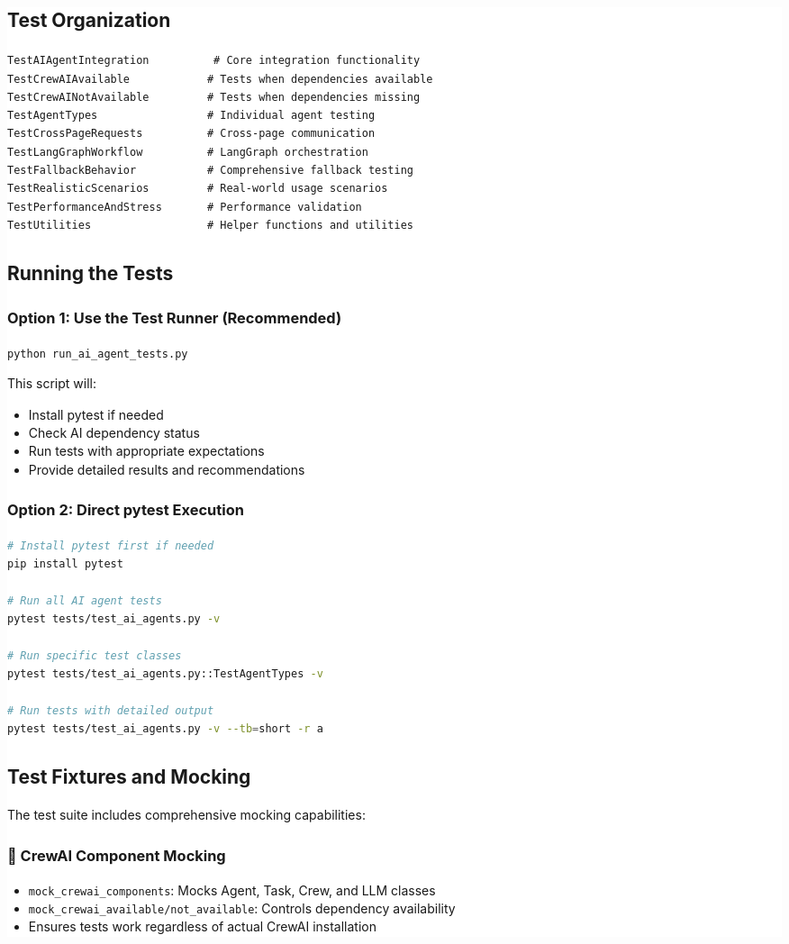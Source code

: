 ## Test Organization

```
TestAIAgentIntegration          # Core integration functionality
TestCrewAIAvailable            # Tests when dependencies available
TestCrewAINotAvailable         # Tests when dependencies missing
TestAgentTypes                 # Individual agent testing
TestCrossPageRequests          # Cross-page communication
TestLangGraphWorkflow          # LangGraph orchestration
TestFallbackBehavior           # Comprehensive fallback testing
TestRealisticScenarios         # Real-world usage scenarios
TestPerformanceAndStress       # Performance validation
TestUtilities                  # Helper functions and utilities
```

## Running the Tests

### Option 1: Use the Test Runner (Recommended)
```bash
python run_ai_agent_tests.py
```

This script will:
- Install pytest if needed
- Check AI dependency status
- Run tests with appropriate expectations
- Provide detailed results and recommendations

### Option 2: Direct pytest Execution
```bash
# Install pytest first if needed
pip install pytest

# Run all AI agent tests
pytest tests/test_ai_agents.py -v

# Run specific test classes
pytest tests/test_ai_agents.py::TestAgentTypes -v

# Run tests with detailed output
pytest tests/test_ai_agents.py -v --tb=short -r a
```

## Test Fixtures and Mocking

The test suite includes comprehensive mocking capabilities:

### 🔧 CrewAI Component Mocking
- `mock_crewai_components`: Mocks Agent, Task, Crew, and LLM classes
- `mock_crewai_available/not_available`: Controls dependency availability
- Ensures tests work regardless of actual CrewAI installation

